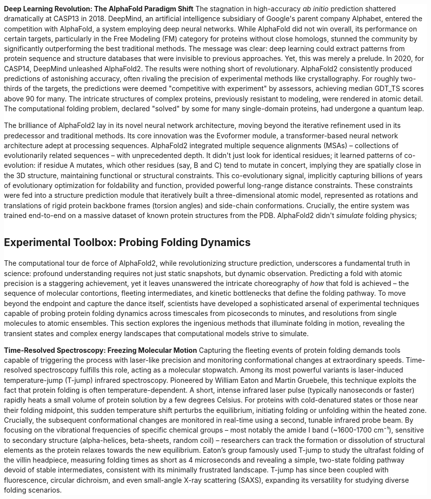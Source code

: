 **Deep Learning Revolution: The AlphaFold Paradigm Shift**
The stagnation in high-accuracy *ab initio* prediction shattered dramatically at CASP13 in 2018. DeepMind, an artificial intelligence subsidiary of Google's parent company Alphabet, entered the competition with AlphaFold, a system employing deep neural networks. While AlphaFold did not win overall, its performance on certain targets, particularly in the Free Modeling (FM) category for proteins without close homologs, stunned the community by significantly outperforming the best traditional methods. The message was clear: deep learning could extract patterns from protein sequence and structure databases that were invisible to previous approaches. Yet, this was merely a prelude. In 2020, for CASP14, DeepMind unleashed AlphaFold2. The results were nothing short of revolutionary. AlphaFold2 consistently produced predictions of astonishing accuracy, often rivaling the precision of experimental methods like crystallography. For roughly two-thirds of the targets, the predictions were deemed "competitive with experiment" by assessors, achieving median GDT_TS scores above 90 for many. The intricate structures of complex proteins, previously resistant to modeling, were rendered in atomic detail. The computational folding problem, declared "solved" by some for many single-domain proteins, had undergone a quantum leap.

The brilliance of AlphaFold2 lay in its novel neural network architecture, moving beyond the iterative refinement used in its predecessor and traditional methods. Its core innovation was the Evoformer module, a transformer-based neural network architecture adept at processing sequences. AlphaFold2 integrated multiple sequence alignments (MSAs) – collections of evolutionarily related sequences – with unprecedented depth. It didn't just look for identical residues; it learned patterns of co-evolution: if residue A mutates, which other residues (say, B and C) tend to mutate in concert, implying they are spatially close in the 3D structure, maintaining functional or structural constraints. This co-evolutionary signal, implicitly capturing billions of years of evolutionary optimization for foldability and function, provided powerful long-range distance constraints. These constraints were fed into a structure prediction module that iteratively built a three-dimensional atomic model, represented as rotations and translations of rigid protein backbone frames (torsion angles) and side-chain conformations. Crucially, the entire system was trained end-to-end on a massive dataset of known protein structures from the PDB. AlphaFold2 didn't *simulate* folding physics;

## Experimental Toolbox: Probing Folding Dynamics

The computational tour de force of AlphaFold2, while revolutionizing structure prediction, underscores a fundamental truth in science: profound understanding requires not just static snapshots, but dynamic observation. Predicting a fold with atomic precision is a staggering achievement, yet it leaves unanswered the intricate choreography of *how* that fold is achieved – the sequence of molecular contortions, fleeting intermediates, and kinetic bottlenecks that define the folding pathway. To move beyond the endpoint and capture the dance itself, scientists have developed a sophisticated arsenal of experimental techniques capable of probing protein folding dynamics across timescales from picoseconds to minutes, and resolutions from single molecules to atomic ensembles. This section explores the ingenious methods that illuminate folding in motion, revealing the transient states and complex energy landscapes that computational models strive to simulate.

**Time-Resolved Spectroscopy: Freezing Molecular Motion**
Capturing the fleeting events of protein folding demands tools capable of triggering the process with laser-like precision and monitoring conformational changes at extraordinary speeds. Time-resolved spectroscopy fulfills this role, acting as a molecular stopwatch. Among its most powerful variants is laser-induced temperature-jump (T-jump) infrared spectroscopy. Pioneered by William Eaton and Martin Gruebele, this technique exploits the fact that protein folding is often temperature-dependent. A short, intense infrared laser pulse (typically nanoseconds or faster) rapidly heats a small volume of protein solution by a few degrees Celsius. For proteins with cold-denatured states or those near their folding midpoint, this sudden temperature shift perturbs the equilibrium, initiating folding or unfolding within the heated zone. Crucially, the subsequent conformational changes are monitored in real-time using a second, tunable infrared probe beam. By focusing on the vibrational frequencies of specific chemical groups – most notably the amide I band (~1600-1700 cm⁻¹), sensitive to secondary structure (alpha-helices, beta-sheets, random coil) – researchers can track the formation or dissolution of structural elements as the protein relaxes towards the new equilibrium. Eaton’s group famously used T-jump to study the ultrafast folding of the villin headpiece, measuring folding times as short as 4 microseconds and revealing a simple, two-state folding pathway devoid of stable intermediates, consistent with its minimally frustrated landscape. T-jump has since been coupled with fluorescence, circular dichroism, and even small-angle X-ray scattering (SAXS), expanding its versatility for studying diverse folding scenarios.
